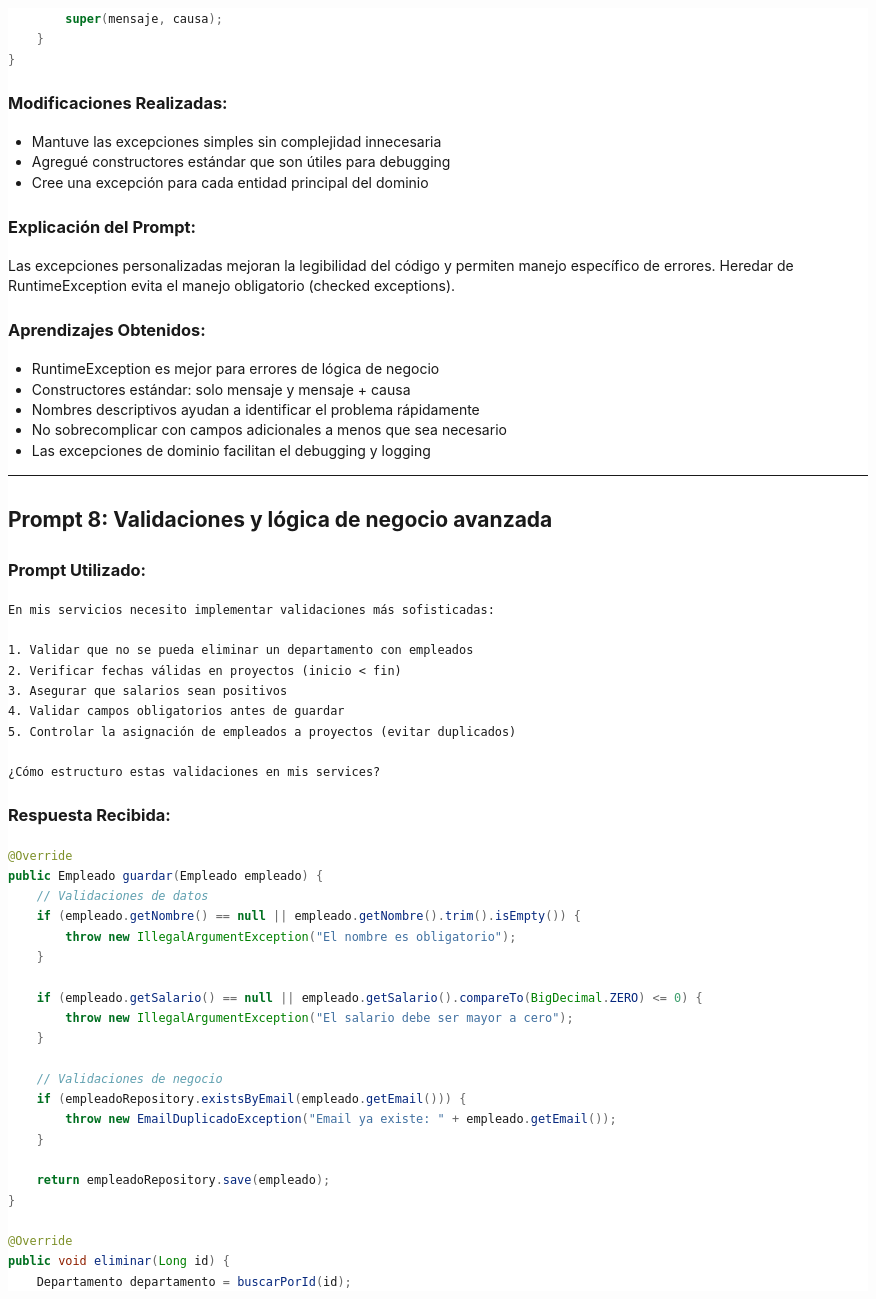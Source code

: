 ```java
        super(mensaje, causa);
    }
}
```

### Modificaciones Realizadas:
- Mantuve las excepciones simples sin complejidad innecesaria
- Agregué constructores estándar que son útiles para debugging
- Cree una excepción para cada entidad principal del dominio

### Explicación del Prompt:
Las excepciones personalizadas mejoran la legibilidad del código y permiten manejo específico de errores. Heredar de RuntimeException evita el manejo obligatorio (checked exceptions).

### Aprendizajes Obtenidos:
- RuntimeException es mejor para errores de lógica de negocio
- Constructores estándar: solo mensaje y mensaje + causa
- Nombres descriptivos ayudan a identificar el problema rápidamente
- No sobrecomplicar con campos adicionales a menos que sea necesario
- Las excepciones de dominio facilitan el debugging y logging

---

## Prompt 8: Validaciones y lógica de negocio avanzada

### Prompt Utilizado:
```
En mis servicios necesito implementar validaciones más sofisticadas:

1. Validar que no se pueda eliminar un departamento con empleados
2. Verificar fechas válidas en proyectos (inicio < fin)
3. Asegurar que salarios sean positivos
4. Validar campos obligatorios antes de guardar
5. Controlar la asignación de empleados a proyectos (evitar duplicados)

¿Cómo estructuro estas validaciones en mis services?
```

### Respuesta Recibida:
```java
@Override
public Empleado guardar(Empleado empleado) {
    // Validaciones de datos
    if (empleado.getNombre() == null || empleado.getNombre().trim().isEmpty()) {
        throw new IllegalArgumentException("El nombre es obligatorio");
    }
    
    if (empleado.getSalario() == null || empleado.getSalario().compareTo(BigDecimal.ZERO) <= 0) {
        throw new IllegalArgumentException("El salario debe ser mayor a cero");
    }
    
    // Validaciones de negocio
    if (empleadoRepository.existsByEmail(empleado.getEmail())) {
        throw new EmailDuplicadoException("Email ya existe: " + empleado.getEmail());
    }
    
    return empleadoRepository.save(empleado);
}

@Override
public void eliminar(Long id) {
    Departamento departamento = buscarPorId(id);
```